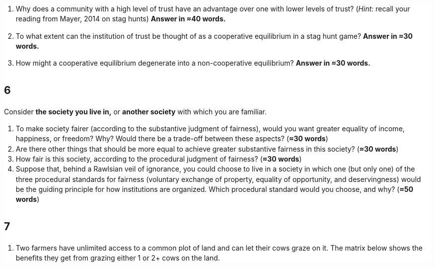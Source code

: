 1.  Why does a community with a high level of trust have an advantage over one with lower levels of trust? (*Hint*: recall your reading from Mayer, 2014 on stag hunts) **Answer in ≈40 words.**

2.  To what extent can the institution of trust be thought of as a cooperative equilibrium in a stag hunt game? **Answer in ≈30 words.**

3.  How might a cooperative equilibrium degenerate into a non-cooperative equilibrium? **Answer in ≈30 words.**

## 6

Consider **the society you live in,** or **another society** with which you are familiar.

1.  To make society fairer (according to the substantive judgment of fairness), would you want greater equality of income, happiness, or freedom? Why? Would there be a trade-off between these aspects? (**≈30 words**)
2.  Are there other things that should be more equal to achieve greater substantive fairness in this society? (**≈30 words**)
3.  How fair is this society, according to the procedural judgment of fairness? (**≈30 words**)
4.  Suppose that, behind a Rawlsian veil of ignorance, you could choose to live in a society in which one (but only one) of the three procedural standards for fairness (voluntary exchange of property, equality of opportunity, and deservingness) would be the guiding principle for how institutions are organized. Which procedural standard would you choose, and why? (**≈50 words**)

## 7

1.  Two farmers have unlimited access to a common plot of land and can let their cows graze on it. The matrix below shows the benefits they get from grazing either 1 or 2+ cows on the land.

    <style>html {
      font-family: -apple-system, BlinkMacSystemFont, 'Segoe UI', Roboto, Oxygen, Ubuntu, Cantarell, 'Helvetica Neue', 'Fira Sans', 'Droid Sans', Arial, sans-serif;
    }

    #xdduhtxcdz .gt_table {
      display: table;
      border-collapse: collapse;
      margin-left: auto;
      margin-right: auto;
      color: #333333;
      font-size: 16px;
      font-weight: normal;
      font-style: normal;
      background-color: #FFFFFF;
      width: 100%;
      border-top-style: solid;
      border-top-width: 2px;
      border-top-color: #A8A8A8;
      border-right-style: none;
      border-right-width: 2px;
      border-right-color: #D3D3D3;
      border-bottom-style: solid;
      border-bottom-width: 2px;
      border-bottom-color: #A8A8A8;
      border-left-style: none;
      border-left-width: 2px;
      border-left-color: #D3D3D3;
    }
